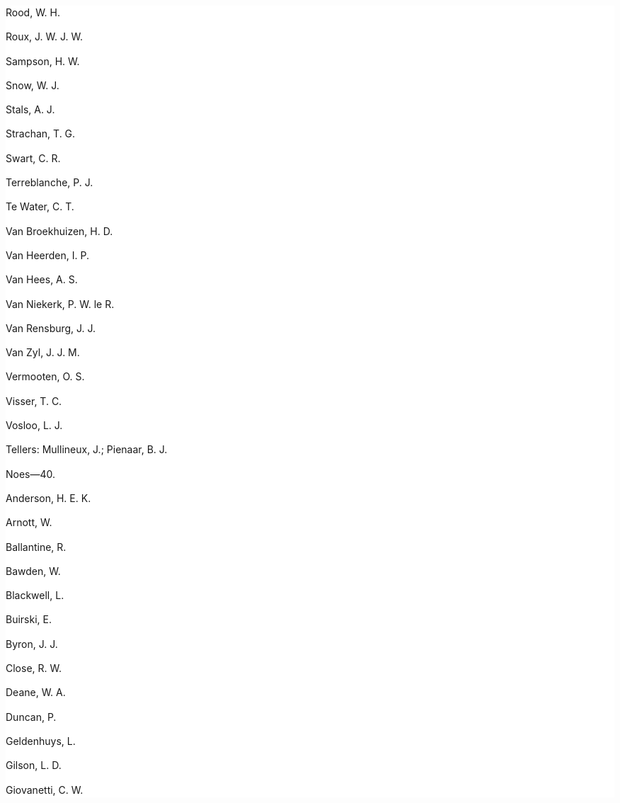 <p>Rood, W. H.</p>

<p>Roux, J. W. J. W.</p>

<p>Sampson, H. W.</p>

<p>Snow, W. J.</p>

<p>Stals, A. J.</p>

<p>Strachan, T. G.</p>

<p>Swart, C. R.</p>

<p>Terreblanche, P. J.</p>

<p>Te Water, C. T.</p>

<p>Van Broekhuizen, H. D.</p>

<p>Van Heerden, I. P.</p>

<p>Van Hees, A. S.</p>

<p>Van Niekerk, P. W. le R.</p>

<p>Van Rensburg, J. J.</p>

<p>Van Zyl, J. J. M.</p>

<p>Vermooten, O. S.</p>

<p>Visser, T. C.</p>

<p>Vosloo, L. J.</p>

<p>Tellers: Mullineux, J.; Pienaar, B. J.</p>

<p>Noes&#x2014;40.</p>

<p>Anderson, H. E. K.</p>

<p>Arnott, W.</p>

<p>Ballantine, R.</p>

<p>Bawden, W.</p>

<p>Blackwell, L.</p>

<p>Buirski, E.</p>

<p>Byron, J. J.</p>

<p>Close, R. W.</p>

<p>Deane, W. A.</p>

<p>Duncan, P.</p>

<p>Geldenhuys, L.</p>

<p>Gilson, L. D.</p>

<p>Giovanetti, C. W.</p>
